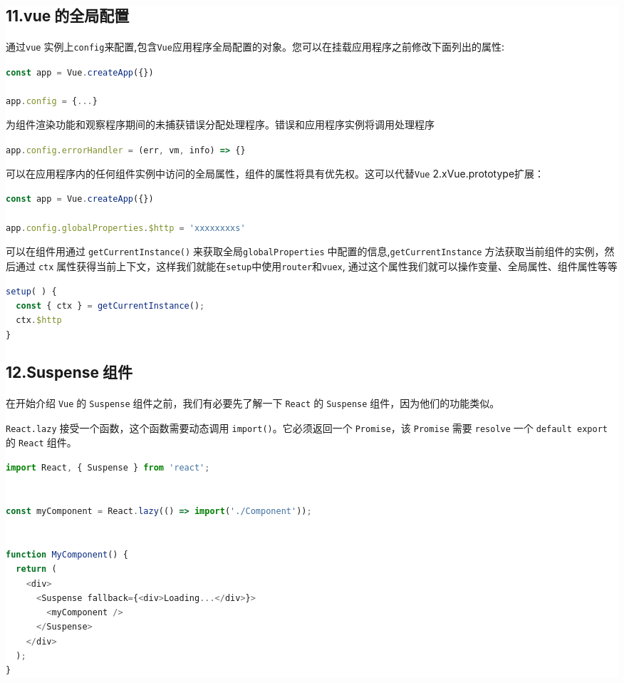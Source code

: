## 11.vue 的全局配置

通过`vue` 实例上`config`来配置,包含`Vue`应用程序全局配置的对象。您可以在挂载应用程序之前修改下面列出的属性:

```js
const app = Vue.createApp({})

app.config = {...}
```

为组件渲染功能和观察程序期间的未捕获错误分配处理程序。错误和应用程序实例将调用处理程序

```js
app.config.errorHandler = (err, vm, info) => {}
```

可以在应用程序内的任何组件实例中访问的全局属性，组件的属性将具有优先权。这可以代替`Vue` 2.xVue.prototype扩展：

```js
const app = Vue.createApp({})

app.config.globalProperties.$http = 'xxxxxxxxs'
```

可以在组件用通过 `getCurrentInstance()` 来获取全局`globalProperties` 中配置的信息,`getCurrentInstance` 方法获取当前组件的实例，然后通过 `ctx` 属性获得当前上下文，这样我们就能在`setup`中使用`router`和`vuex`, 通过这个属性我们就可以操作变量、全局属性、组件属性等等

```js
setup( ) {
  const { ctx } = getCurrentInstance();
  ctx.$http   
}
```

## 12.Suspense 组件

在开始介绍 `Vue` 的 `Suspense` 组件之前，我们有必要先了解一下 `React` 的 `Suspense` 组件，因为他们的功能类似。

`React.lazy` 接受一个函数，这个函数需要动态调用 `import()`。它必须返回一个 `Promise`，该 `Promise` 需要 `resolve` 一个 `default export` 的 `React` 组件。

```js
import React, { Suspense } from 'react';
 
 
const myComponent = React.lazy(() => import('./Component'));
 
 
function MyComponent() {
  return (
    <div>
      <Suspense fallback={<div>Loading...</div>}>
        <myComponent />
      </Suspense>
    </div>
  );
}
```
